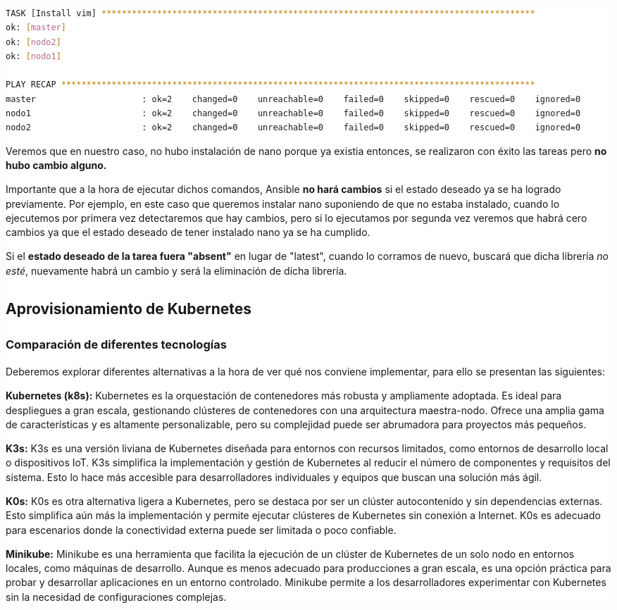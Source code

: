 ```sh
TASK [Install vim] **************************************************************************************
ok: [master]
ok: [nodo2]
ok: [nodo1]

PLAY RECAP **********************************************************************************************
master                     : ok=2    changed=0    unreachable=0    failed=0    skipped=0    rescued=0    ignored=0   
nodo1                      : ok=2    changed=0    unreachable=0    failed=0    skipped=0    rescued=0    ignored=0   
nodo2                      : ok=2    changed=0    unreachable=0    failed=0    skipped=0    rescued=0    ignored=0   
```

Veremos que en nuestro caso, no hubo instalación de nano porque ya existia entonces, se realizaron con éxito las tareas pero **no hubo cambio alguno.**

Importante que a la hora de ejecutar dichos comandos, Ansible **no hará cambios** si el estado deseado ya se ha logrado previamente. Por ejemplo, en este caso que queremos instalar nano suponiendo de que no estaba instalado, cuando lo ejecutemos por primera vez detectaremos que hay cambios, pero si lo ejecutamos por segunda vez veremos que habrá cero cambios ya que el estado deseado de tener instalado nano ya se ha cumplido.

Si el **estado deseado de la tarea fuera "absent"** en lugar de "latest", cuando lo corramos de nuevo, buscará que dicha librería *no esté*, nuevamente habrá un cambio y será la eliminación de dicha librería.

## Aprovisionamiento de Kubernetes

### Comparación de diferentes tecnologías

Deberemos explorar diferentes alternativas a la hora de ver qué nos conviene implementar, para ello se presentan las siguientes:

**Kubernetes (k8s):** Kubernetes es la orquestación de contenedores más robusta y ampliamente adoptada. Es ideal para despliegues a gran escala, gestionando clústeres de contenedores con una arquitectura maestra-nodo. Ofrece una amplia gama de características y es altamente personalizable, pero su complejidad puede ser abrumadora para proyectos más pequeños.

**K3s:** K3s es una versión liviana de Kubernetes diseñada para entornos con recursos limitados, como entornos de desarrollo local o dispositivos IoT. K3s simplifica la implementación y gestión de Kubernetes al reducir el número de componentes y requisitos del sistema. Esto lo hace más accesible para desarrolladores individuales y equipos que buscan una solución más ágil.

**K0s:** K0s es otra alternativa ligera a Kubernetes, pero se destaca por ser un clúster autocontenido y sin dependencias externas. Esto simplifica aún más la implementación y permite ejecutar clústeres de Kubernetes sin conexión a Internet. K0s es adecuado para escenarios donde la conectividad externa puede ser limitada o poco confiable.

**Minikube:** Minikube es una herramienta que facilita la ejecución de un clúster de Kubernetes de un solo nodo en entornos locales, como máquinas de desarrollo. Aunque es menos adecuado para producciones a gran escala, es una opción práctica para probar y desarrollar aplicaciones en un entorno controlado. Minikube permite a los desarrolladores experimentar con Kubernetes sin la necesidad de configuraciones complejas.
